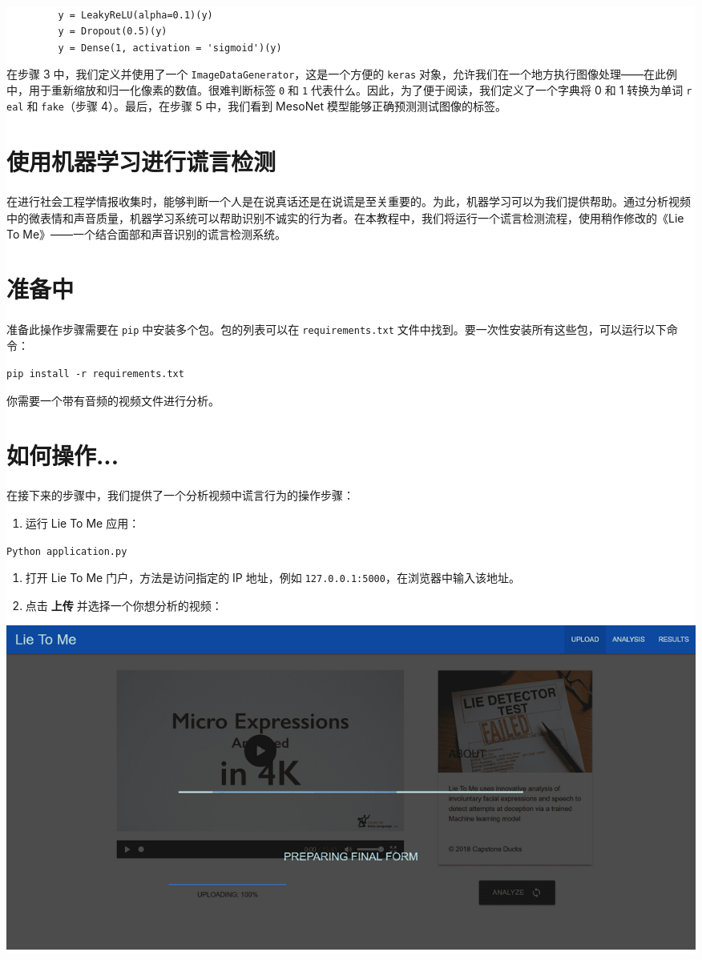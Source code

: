 ```
         y = LeakyReLU(alpha=0.1)(y)
         y = Dropout(0.5)(y)
         y = Dense(1, activation = 'sigmoid')(y)
```

在步骤 3 中，我们定义并使用了一个 `ImageDataGenerator`，这是一个方便的 `keras` 对象，允许我们在一个地方执行图像处理——在此例中，用于重新缩放和归一化像素的数值。很难判断标签 `0` 和 `1` 代表什么。因此，为了便于阅读，我们定义了一个字典将 0 和 1 转换为单词 `real` 和 `fake`（步骤 4）。最后，在步骤 5 中，我们看到 MesoNet 模型能够正确预测测试图像的标签。

# 使用机器学习进行谎言检测

在进行社会工程学情报收集时，能够判断一个人是在说真话还是在说谎是至关重要的。为此，机器学习可以为我们提供帮助。通过分析视频中的微表情和声音质量，机器学习系统可以帮助识别不诚实的行为者。在本教程中，我们将运行一个谎言检测流程，使用稍作修改的《Lie To Me》——一个结合面部和声音识别的谎言检测系统。

# 准备中

准备此操作步骤需要在 `pip` 中安装多个包。包的列表可以在 `requirements.txt` 文件中找到。要一次性安装所有这些包，可以运行以下命令：

```
pip install -r requirements.txt
```

你需要一个带有音频的视频文件进行分析。

# 如何操作...

在接下来的步骤中，我们提供了一个分析视频中谎言行为的操作步骤：

1.  运行 Lie To Me 应用：

```
Python application.py 
```

1.  打开 Lie To Me 门户，方法是访问指定的 IP 地址，例如 `127.0.0.1:5000`，在浏览器中输入该地址。

1.  点击 **上传** 并选择一个你想分析的视频：

![](img/11288da4-2f84-4c91-95d7-ff9c6755378a.png)
